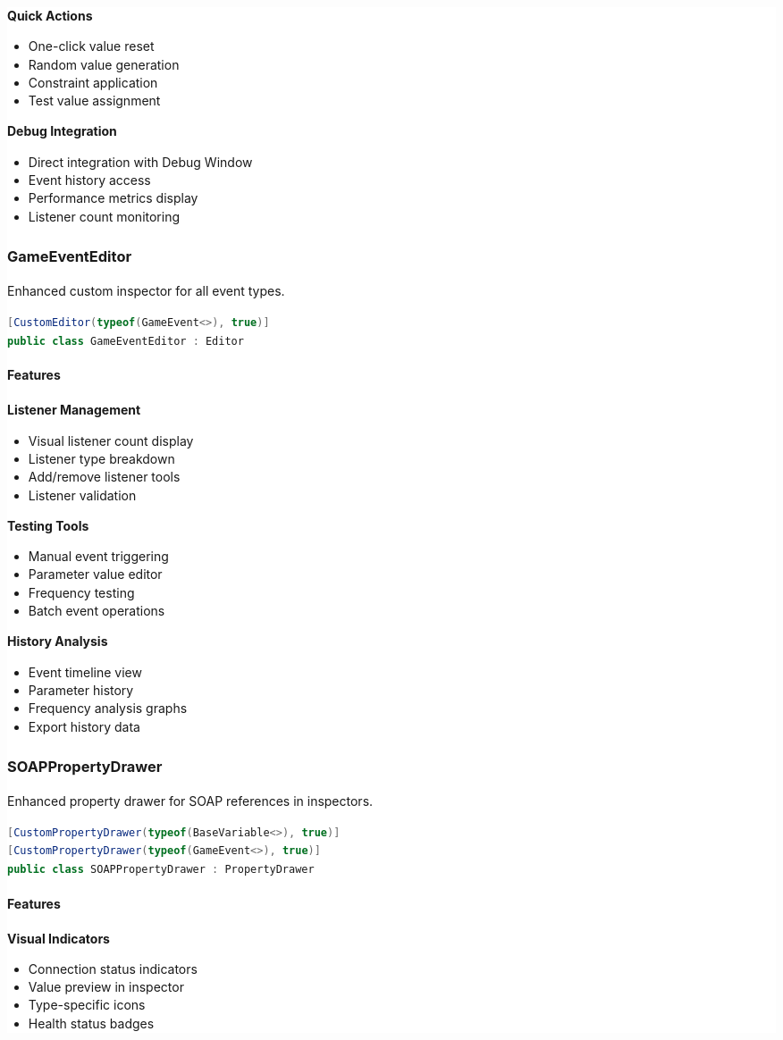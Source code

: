 **Quick Actions**
- One-click value reset
- Random value generation
- Constraint application
- Test value assignment

**Debug Integration**
- Direct integration with Debug Window
- Event history access
- Performance metrics display
- Listener count monitoring

### GameEventEditor

Enhanced custom inspector for all event types.

```csharp
[CustomEditor(typeof(GameEvent<>), true)]
public class GameEventEditor : Editor
```

#### Features

**Listener Management**
- Visual listener count display
- Listener type breakdown
- Add/remove listener tools
- Listener validation

**Testing Tools**
- Manual event triggering
- Parameter value editor
- Frequency testing
- Batch event operations

**History Analysis**
- Event timeline view
- Parameter history
- Frequency analysis graphs
- Export history data

### SOAPPropertyDrawer

Enhanced property drawer for SOAP references in inspectors.

```csharp
[CustomPropertyDrawer(typeof(BaseVariable<>), true)]
[CustomPropertyDrawer(typeof(GameEvent<>), true)]
public class SOAPPropertyDrawer : PropertyDrawer
```

#### Features

**Visual Indicators**
- Connection status indicators
- Value preview in inspector
- Type-specific icons
- Health status badges
